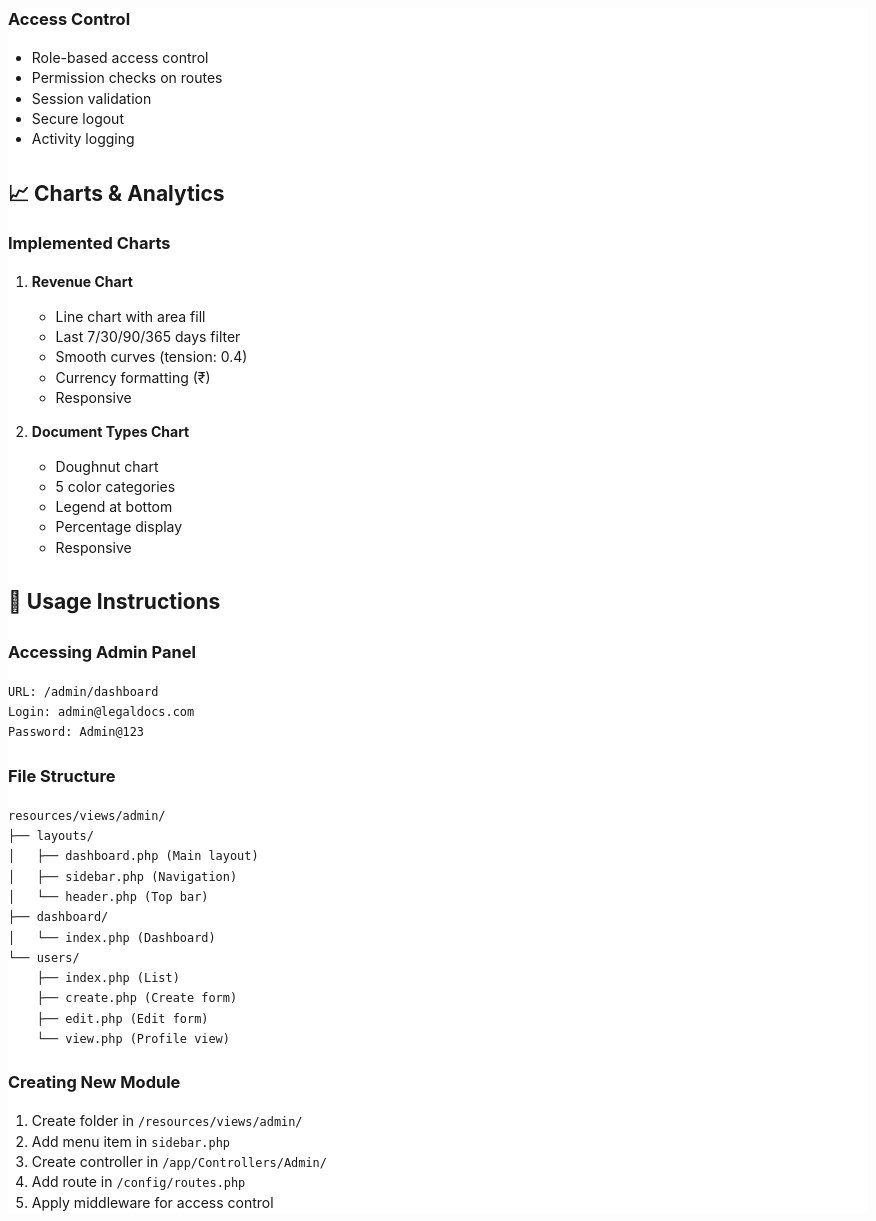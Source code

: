 ### **Access Control**
- Role-based access control
- Permission checks on routes
- Session validation
- Secure logout
- Activity logging

## 📈 **Charts & Analytics**

### **Implemented Charts**
1. **Revenue Chart**
   - Line chart with area fill
   - Last 7/30/90/365 days filter
   - Smooth curves (tension: 0.4)
   - Currency formatting (₹)
   - Responsive

2. **Document Types Chart**
   - Doughnut chart
   - 5 color categories
   - Legend at bottom
   - Percentage display
   - Responsive

## 🚀 **Usage Instructions**

### **Accessing Admin Panel**
```
URL: /admin/dashboard
Login: admin@legaldocs.com
Password: Admin@123
```

### **File Structure**
```
resources/views/admin/
├── layouts/
│   ├── dashboard.php (Main layout)
│   ├── sidebar.php (Navigation)
│   └── header.php (Top bar)
├── dashboard/
│   └── index.php (Dashboard)
└── users/
    ├── index.php (List)
    ├── create.php (Create form)
    ├── edit.php (Edit form)
    └── view.php (Profile view)
```

### **Creating New Module**
1. Create folder in `/resources/views/admin/`
2. Add menu item in `sidebar.php`
3. Create controller in `/app/Controllers/Admin/`
4. Add route in `/config/routes.php`
5. Apply middleware for access control
